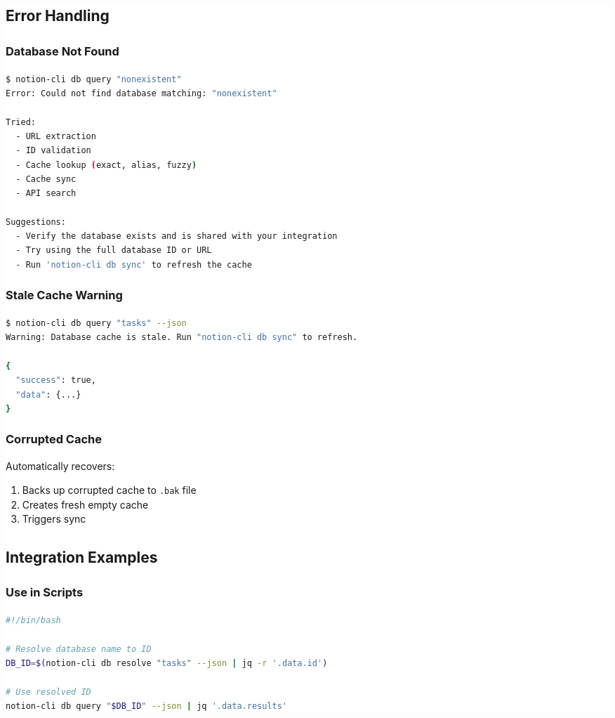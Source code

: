 ## Error Handling

### Database Not Found

```bash
$ notion-cli db query "nonexistent"
Error: Could not find database matching: "nonexistent"

Tried:
  - URL extraction
  - ID validation
  - Cache lookup (exact, alias, fuzzy)
  - Cache sync
  - API search

Suggestions:
  - Verify the database exists and is shared with your integration
  - Try using the full database ID or URL
  - Run 'notion-cli db sync' to refresh the cache
```

### Stale Cache Warning

```bash
$ notion-cli db query "tasks" --json
Warning: Database cache is stale. Run "notion-cli db sync" to refresh.

{
  "success": true,
  "data": {...}
}
```

### Corrupted Cache

Automatically recovers:
1. Backs up corrupted cache to `.bak` file
2. Creates fresh empty cache
3. Triggers sync

## Integration Examples

### Use in Scripts

```bash
#!/bin/bash

# Resolve database name to ID
DB_ID=$(notion-cli db resolve "tasks" --json | jq -r '.data.id')

# Use resolved ID
notion-cli db query "$DB_ID" --json | jq '.data.results'
```
